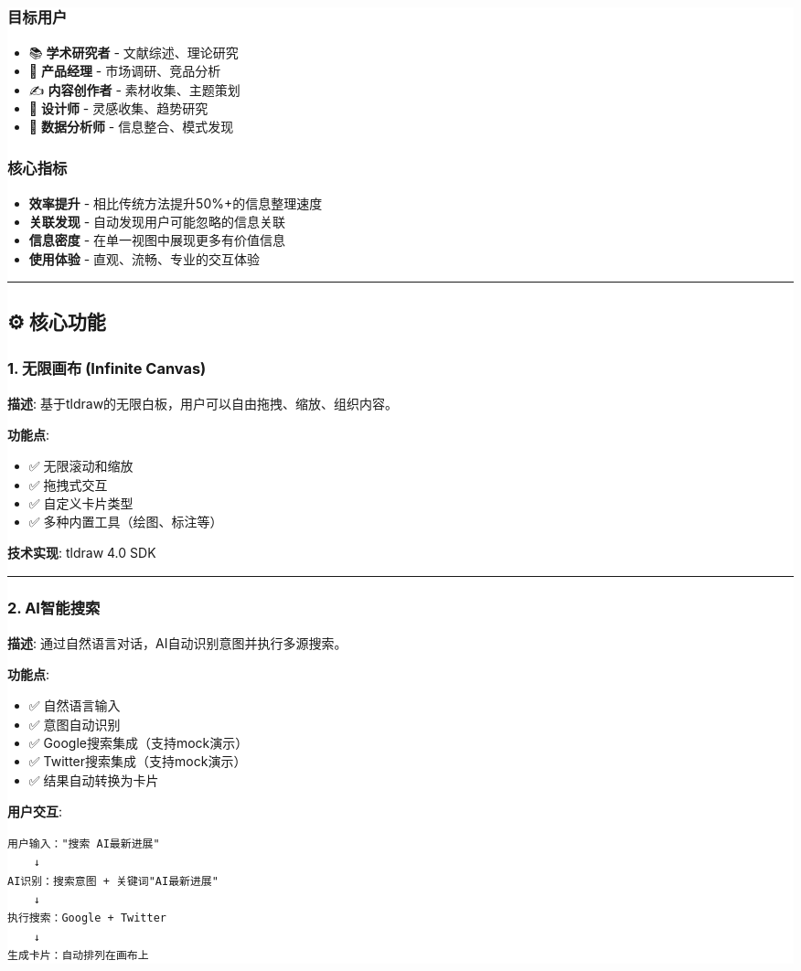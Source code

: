### 目标用户

- 📚 **学术研究者** - 文献综述、理论研究
- 💼 **产品经理** - 市场调研、竞品分析
- ✍️ **内容创作者** - 素材收集、主题策划
- 🎨 **设计师** - 灵感收集、趋势研究
- 🔬 **数据分析师** - 信息整合、模式发现

### 核心指标

- **效率提升** - 相比传统方法提升50%+的信息整理速度
- **关联发现** - 自动发现用户可能忽略的信息关联
- **信息密度** - 在单一视图中展现更多有价值信息
- **使用体验** - 直观、流畅、专业的交互体验

---

## ⚙️ 核心功能

### 1. 无限画布 (Infinite Canvas)

**描述**: 基于tldraw的无限白板，用户可以自由拖拽、缩放、组织内容。

**功能点**:
- ✅ 无限滚动和缩放
- ✅ 拖拽式交互
- ✅ 自定义卡片类型
- ✅ 多种内置工具（绘图、标注等）

**技术实现**: tldraw 4.0 SDK

---

### 2. AI智能搜索

**描述**: 通过自然语言对话，AI自动识别意图并执行多源搜索。

**功能点**:
- ✅ 自然语言输入
- ✅ 意图自动识别
- ✅ Google搜索集成（支持mock演示）
- ✅ Twitter搜索集成（支持mock演示）
- ✅ 结果自动转换为卡片

**用户交互**:
```
用户输入："搜索 AI最新进展"
    ↓
AI识别：搜索意图 + 关键词"AI最新进展"
    ↓
执行搜索：Google + Twitter
    ↓
生成卡片：自动排列在画布上
```

